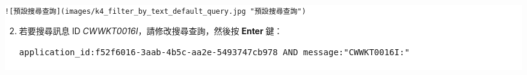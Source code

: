     ![預設搜尋查詢](images/k4_filter_by_text_default_query.jpg "預設搜尋查詢")
        
2. 若要搜尋訊息 ID *CWWKT0016I*，請修改搜尋查詢，然後按 **Enter** 鍵：
    
    <pre class="pre">application_id:f52f6016-3aab-4b5c-aa2e-5493747cb978 AND message:"CWWKT0016I:" 
	</pre>
        